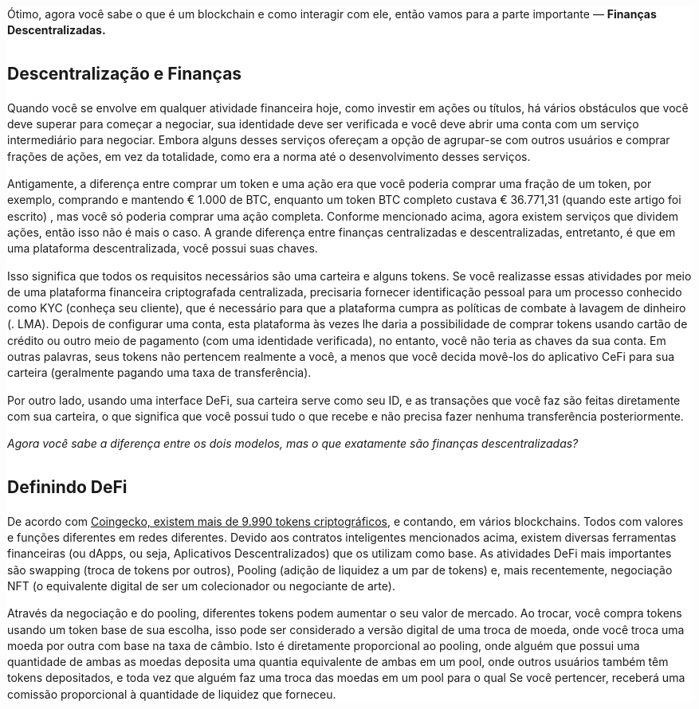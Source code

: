 Ótimo, agora você sabe o que é um blockchain e como interagir com ele, então vamos para a parte importante — **Finanças Descentralizadas.**

## Descentralização e Finanças

Quando você se envolve em qualquer atividade financeira hoje, como investir em ações ou títulos, há vários obstáculos que você deve superar para começar a negociar, sua identidade deve ser verificada e você deve abrir uma conta com um serviço intermediário para negociar. Embora alguns desses serviços ofereçam a opção de agrupar-se com outros usuários e comprar frações de ações, em vez da totalidade, como era a norma até o desenvolvimento desses serviços.

Antigamente, a diferença entre comprar um token e uma ação era que você poderia comprar uma fração de um token, por exemplo, comprando e mantendo € 1.000 de BTC, enquanto um token BTC completo custava € 36.771,31 (quando este artigo foi escrito) , mas você só poderia comprar uma ação completa. Conforme mencionado acima, agora existem serviços que dividem ações, então isso não é mais o caso.
A grande diferença entre finanças centralizadas e descentralizadas,
entretanto, é que em uma plataforma descentralizada,
você possui suas chaves.

Isso significa que todos os requisitos necessários são uma carteira e alguns tokens. Se você realizasse essas atividades por meio de uma plataforma financeira criptografada centralizada, precisaria fornecer identificação pessoal para um processo conhecido como KYC (conheça seu cliente), que é necessário para que a plataforma cumpra as políticas de combate à lavagem de dinheiro (. LMA).
Depois de configurar uma conta, esta plataforma às vezes lhe daria a possibilidade de comprar tokens usando cartão de crédito ou outro meio de pagamento (com uma identidade verificada), no entanto, você não teria as chaves da sua conta. Em outras palavras, seus tokens não pertencem realmente a você, a menos que você decida movê-los do aplicativo CeFi para sua carteira (geralmente pagando uma taxa de transferência).

Por outro lado, usando uma interface DeFi, sua carteira serve como seu ID, e as transações que você faz são feitas diretamente com sua carteira, o que significa que você possui tudo o que recebe e não precisa fazer nenhuma transferência posteriormente.

_Agora você sabe a diferença entre os dois modelos, mas o que exatamente são finanças descentralizadas?_

## Definindo DeFi

De acordo com [Coingecko, existem mais de 9.990 tokens criptográficos](https://www.coingecko.com/), e contando, em vários blockchains. Todos com valores e funções diferentes em redes diferentes. Devido aos contratos inteligentes mencionados acima, existem diversas ferramentas financeiras (ou dApps, ou seja, Aplicativos Descentralizados) que os utilizam como base. As atividades DeFi mais importantes são swapping (troca de tokens por outros), Pooling (adição de liquidez a um par de tokens) e, mais recentemente, negociação NFT (o equivalente digital de ser um colecionador ou negociante de arte).

Através da negociação e do pooling, diferentes tokens podem aumentar o seu valor de mercado. Ao trocar, você compra tokens usando um token base de sua escolha, isso pode ser considerado a versão digital de uma troca de moeda, onde você troca uma moeda por outra com base na taxa de câmbio. Isto é diretamente proporcional ao pooling, onde alguém que possui uma quantidade de ambas as moedas deposita uma quantia equivalente de ambas em um pool, onde outros usuários também têm tokens depositados, e toda vez que alguém faz uma troca das moedas em um pool para o qual Se você pertencer, receberá uma comissão proporcional à quantidade de liquidez que forneceu.
